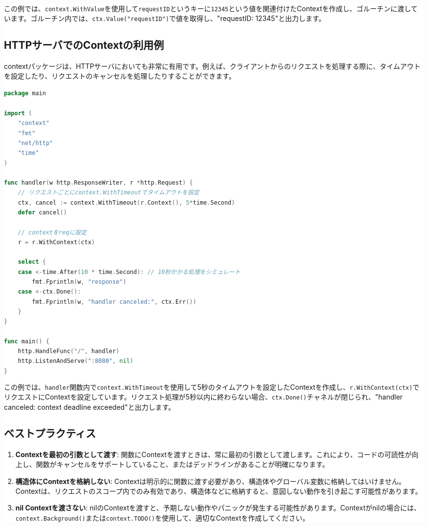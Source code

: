 この例では、`context.WithValue`を使用して`requestID`というキーに`12345`という値を関連付けたContextを作成し、ゴルーチンに渡しています。ゴルーチン内では、`ctx.Value("requestID")`で値を取得し、"requestID: 12345"と出力します。

## HTTPサーバでのContextの利用例

contextパッケージは、HTTPサーバにおいても非常に有用です。例えば、クライアントからのリクエストを処理する際に、タイムアウトを設定したり、リクエストのキャンセルを処理したりすることができます。

```go
package main

import (
	"context"
	"fmt"
	"net/http"
	"time"
)

func handler(w http.ResponseWriter, r *http.Request) {
	// リクエストごとにcontext.WithTimeoutでタイムアウトを設定
	ctx, cancel := context.WithTimeout(r.Context(), 5*time.Second)
	defer cancel()

	// contextをreqに設定
	r = r.WithContext(ctx)

	select {
	case <-time.After(10 * time.Second): // 10秒かかる処理をシミュレート
		fmt.Fprintln(w, "response")
	case <-ctx.Done():
		fmt.Fprintln(w, "handler canceled:", ctx.Err())
	}
}

func main() {
	http.HandleFunc("/", handler)
	http.ListenAndServe(":8080", nil)
}
```

この例では、`handler`関数内で`context.WithTimeout`を使用して5秒のタイムアウトを設定したContextを作成し、`r.WithContext(ctx)`でリクエストにContextを設定しています。リクエスト処理が5秒以内に終わらない場合、`ctx.Done()`チャネルが閉じられ、"handler canceled: context deadline exceeded"と出力します。

## ベストプラクティス

1. **Contextを最初の引数として渡す**: 関数にContextを渡すときは、常に最初の引数として渡します。これにより、コードの可読性が向上し、関数がキャンセルをサポートしていること、またはデッドラインがあることが明確になります。

2. **構造体にContextを格納しない**: Contextは明示的に関数に渡す必要があり、構造体やグローバル変数に格納してはいけません。Contextは、リクエストのスコープ内でのみ有効であり、構造体などに格納すると、意図しない動作を引き起こす可能性があります。

3. **nil Contextを渡さない**: nilのContextを渡すと、予期しない動作やパニックが発生する可能性があります。Contextがnilの場合には、`context.Background()`または`context.TODO()`を使用して、適切なContextを作成してください。
